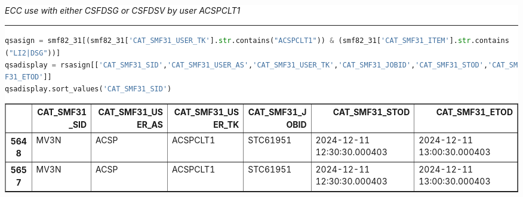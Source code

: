 

_ECC use with either CSFDSG or CSFDSV by user ACSPCLT1_
***



```python
qsasign = smf82_31[(smf82_31['CAT_SMF31_USER_TK'].str.contains("ACSPCLT1")) & (smf82_31['CAT_SMF31_ITEM'].str.contains("LI2|DSG"))]
qsadisplay = rsasign[['CAT_SMF31_SID','CAT_SMF31_USER_AS','CAT_SMF31_USER_TK','CAT_SMF31_JOBID','CAT_SMF31_STOD','CAT_SMF31_ETOD']]
qsadisplay.sort_values('CAT_SMF31_SID')
```




<div>
<style scoped>
    .dataframe tbody tr th:only-of-type {
        vertical-align: middle;
    }

    .dataframe tbody tr th {
        vertical-align: top;
    }

    .dataframe thead th {
        text-align: right;
    }
</style>
<table border="1" class="dataframe">
  <thead>
    <tr style="text-align: right;">
      <th></th>
      <th>CAT_SMF31_SID</th>
      <th>CAT_SMF31_USER_AS</th>
      <th>CAT_SMF31_USER_TK</th>
      <th>CAT_SMF31_JOBID</th>
      <th>CAT_SMF31_STOD</th>
      <th>CAT_SMF31_ETOD</th>
    </tr>
  </thead>
  <tbody>
    <tr>
      <th>5648</th>
      <td>MV3N</td>
      <td>ACSP</td>
      <td>ACSPCLT1</td>
      <td>STC61951</td>
      <td>2024-12-11 12:30:30.000403</td>
      <td>2024-12-11 13:00:30.000403</td>
    </tr>
    <tr>
      <th>5657</th>
      <td>MV3N</td>
      <td>ACSP</td>
      <td>ACSPCLT1</td>
      <td>STC61951</td>
      <td>2024-12-11 12:30:30.000403</td>
      <td>2024-12-11 13:00:30.000403</td>
    </tr>
  </tbody>
</table>
</div>

